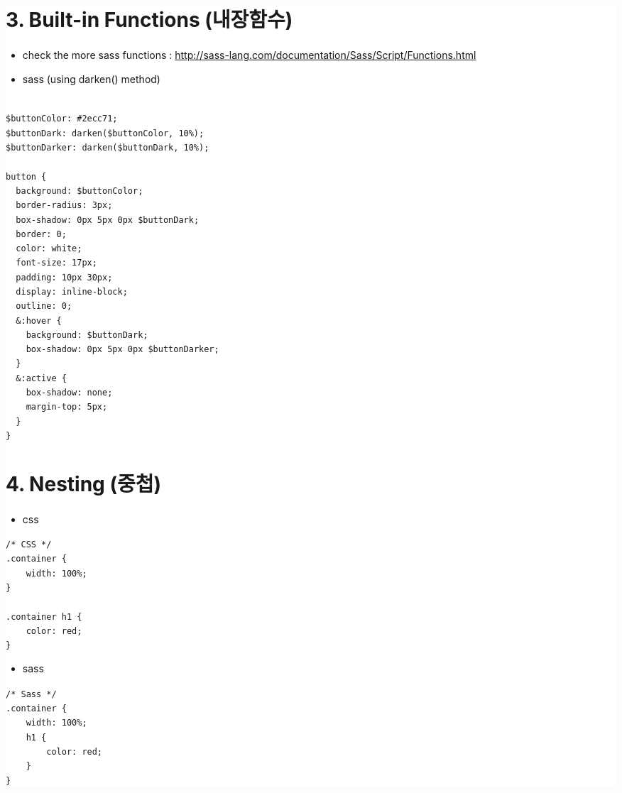# 3. Built-in Functions (내장함수)
- check the more sass functions :
http://sass-lang.com/documentation/Sass/Script/Functions.html

- sass (using darken() method)
```

$buttonColor: #2ecc71;
$buttonDark: darken($buttonColor, 10%);
$buttonDarker: darken($buttonDark, 10%);

button {
  background: $buttonColor;
  border-radius: 3px;
  box-shadow: 0px 5px 0px $buttonDark;
  border: 0;
  color: white;
  font-size: 17px;
  padding: 10px 30px;
  display: inline-block;
  outline: 0;
  &:hover {
    background: $buttonDark;
    box-shadow: 0px 5px 0px $buttonDarker;
  }
  &:active {
    box-shadow: none;
    margin-top: 5px;
  }
}
```

# 4. Nesting (중첩)

- css
```
/* CSS */
.container {
    width: 100%;
}

.container h1 {
    color: red;
}
```

- sass
````
/* Sass */
.container {
    width: 100%;
    h1 {
        color: red;
    }
}
````
